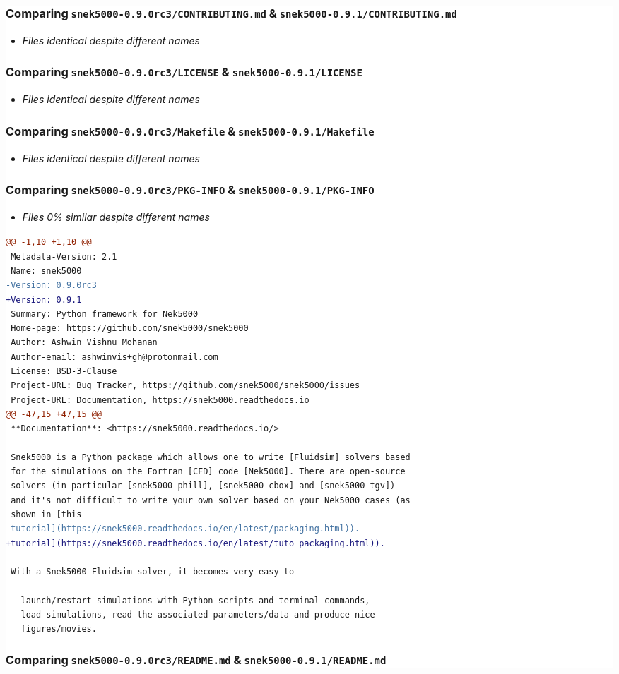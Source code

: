 ### Comparing `snek5000-0.9.0rc3/CONTRIBUTING.md` & `snek5000-0.9.1/CONTRIBUTING.md`

 * *Files identical despite different names*

### Comparing `snek5000-0.9.0rc3/LICENSE` & `snek5000-0.9.1/LICENSE`

 * *Files identical despite different names*

### Comparing `snek5000-0.9.0rc3/Makefile` & `snek5000-0.9.1/Makefile`

 * *Files identical despite different names*

### Comparing `snek5000-0.9.0rc3/PKG-INFO` & `snek5000-0.9.1/PKG-INFO`

 * *Files 0% similar despite different names*

```diff
@@ -1,10 +1,10 @@
 Metadata-Version: 2.1
 Name: snek5000
-Version: 0.9.0rc3
+Version: 0.9.1
 Summary: Python framework for Nek5000
 Home-page: https://github.com/snek5000/snek5000
 Author: Ashwin Vishnu Mohanan
 Author-email: ashwinvis+gh@protonmail.com
 License: BSD-3-Clause
 Project-URL: Bug Tracker, https://github.com/snek5000/snek5000/issues
 Project-URL: Documentation, https://snek5000.readthedocs.io
@@ -47,15 +47,15 @@
 **Documentation**: <https://snek5000.readthedocs.io/>
 
 Snek5000 is a Python package which allows one to write [Fluidsim] solvers based
 for the simulations on the Fortran [CFD] code [Nek5000]. There are open-source
 solvers (in particular [snek5000-phill], [snek5000-cbox] and [snek5000-tgv])
 and it's not difficult to write your own solver based on your Nek5000 cases (as
 shown in [this
-tutorial](https://snek5000.readthedocs.io/en/latest/packaging.html)).
+tutorial](https://snek5000.readthedocs.io/en/latest/tuto_packaging.html)).
 
 With a Snek5000-Fluidsim solver, it becomes very easy to
 
 - launch/restart simulations with Python scripts and terminal commands,
 - load simulations, read the associated parameters/data and produce nice
   figures/movies.
```

### Comparing `snek5000-0.9.0rc3/README.md` & `snek5000-0.9.1/README.md`


 [0.4.1b0]: https://github.com/snek5000/snek5000/compare/0.4.0b1...0.4.1b0
 [0.4.1b1]: https://github.com/snek5000/snek5000/compare/0.4.1b0...0.4.1b1
 [0.5.0b0]: https://github.com/snek5000/snek5000/compare/0.4.1b1...0.5.0b0
 [0.6.0b0]: https://github.com/snek5000/snek5000/compare/0.5.0b0...0.6.0b0
 [0.6.1b0]: https://github.com/snek5000/snek5000/compare/0.6.0b0...0.6.1b0
 [0.7.0b0]: https://github.com/snek5000/snek5000/compare/0.6.1b0...0.7.0b0
 [0.8.0]: https://github.com/snek5000/snek5000/compare/0.7.0b0...0.8.0
 [@paugier]: https://github.com/paugier
 [0.4.1b0]: https://github.com/snek5000/snek5000/compare/0.4.0b1...0.4.1b0
 [0.4.1b1]: https://github.com/snek5000/snek5000/compare/0.4.1b0...0.4.1b1
 [0.5.0b0]: https://github.com/snek5000/snek5000/compare/0.4.1b1...0.5.0b0
 [0.6.0b0]: https://github.com/snek5000/snek5000/compare/0.5.0b0...0.6.0b0
 [0.6.1b0]: https://github.com/snek5000/snek5000/compare/0.6.0b0...0.6.1b0
 [0.7.0b0]: https://github.com/snek5000/snek5000/compare/0.6.1b0...0.7.0b0
 [0.8.0]: https://github.com/snek5000/snek5000/compare/0.7.0b0...0.8.0
 [@paugier]: https://github.com/paugier